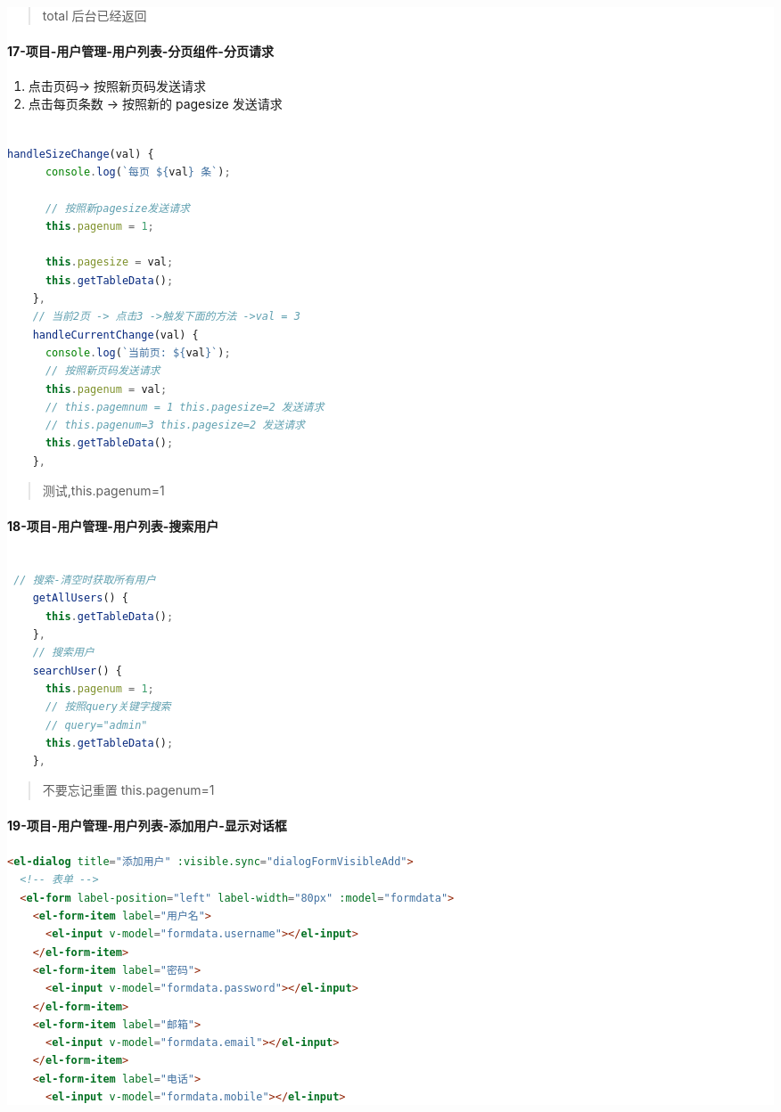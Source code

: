 > total 后台已经返回

#### 17-项目-用户管理-用户列表-分页组件-分页请求

1. 点击页码-> 按照新页码发送请求
2. 点击每页条数 -> 按照新的 pagesize 发送请求

```js

handleSizeChange(val) {
      console.log(`每页 ${val} 条`);

      // 按照新pagesize发送请求
      this.pagenum = 1;

      this.pagesize = val;
      this.getTableData();
    },
    // 当前2页 -> 点击3 ->触发下面的方法 ->val = 3
    handleCurrentChange(val) {
      console.log(`当前页: ${val}`);
      // 按照新页码发送请求
      this.pagenum = val;
      // this.pagemnum = 1 this.pagesize=2 发送请求
      // this.pagenum=3 this.pagesize=2 发送请求
      this.getTableData();
    },
```

> 测试,this.pagenum=1

#### 18-项目-用户管理-用户列表-搜索用户

```js

 // 搜索-清空时获取所有用户
    getAllUsers() {
      this.getTableData();
    },
    // 搜索用户
    searchUser() {
      this.pagenum = 1;
      // 按照query关键字搜索
      // query="admin"
      this.getTableData();
    },
```

> 不要忘记重置 this.pagenum=1

#### 19-项目-用户管理-用户列表-添加用户-显示对话框

```html
<el-dialog title="添加用户" :visible.sync="dialogFormVisibleAdd">
  <!-- 表单 -->
  <el-form label-position="left" label-width="80px" :model="formdata">
    <el-form-item label="用户名">
      <el-input v-model="formdata.username"></el-input>
    </el-form-item>
    <el-form-item label="密码">
      <el-input v-model="formdata.password"></el-input>
    </el-form-item>
    <el-form-item label="邮箱">
      <el-input v-model="formdata.email"></el-input>
    </el-form-item>
    <el-form-item label="电话">
      <el-input v-model="formdata.mobile"></el-input>
```